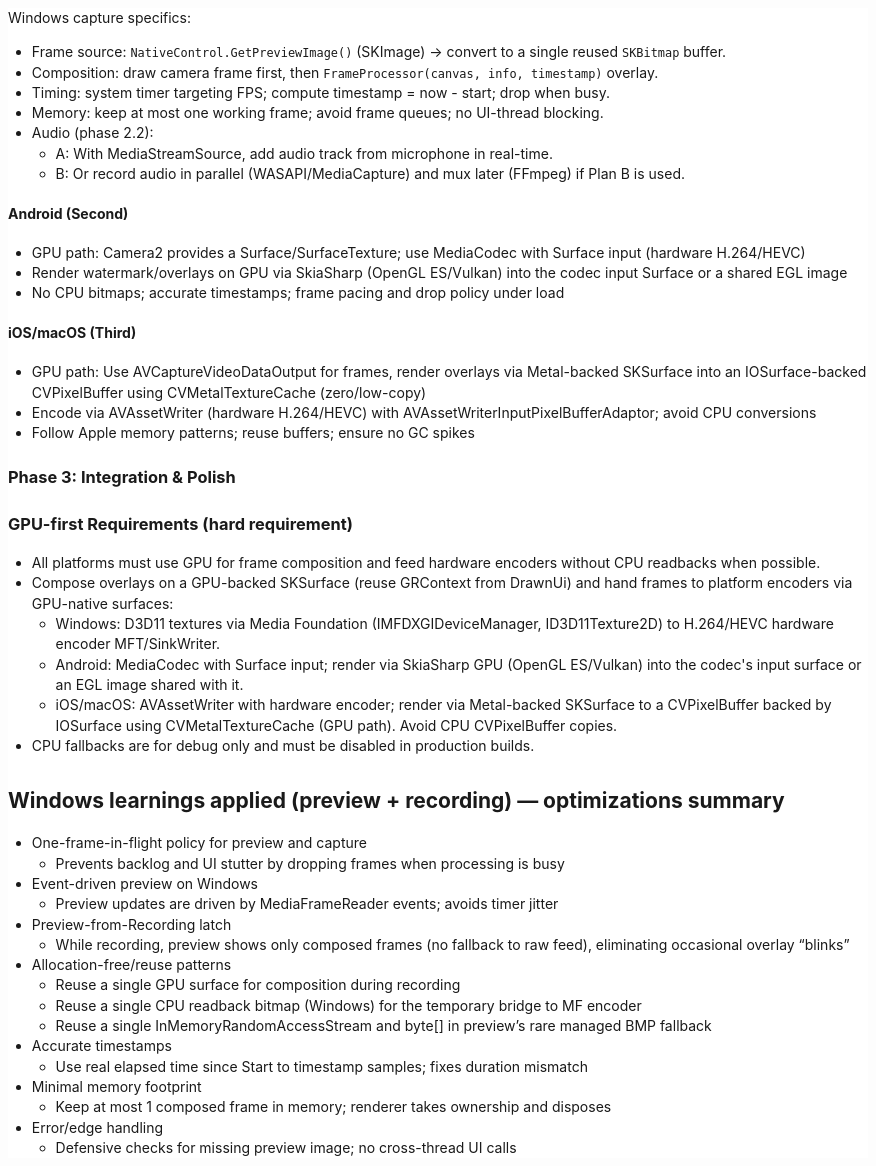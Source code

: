 Windows capture specifics:
- Frame source: `NativeControl.GetPreviewImage()` (SKImage) → convert to a single reused `SKBitmap` buffer.
- Composition: draw camera frame first, then `FrameProcessor(canvas, info, timestamp)` overlay.
- Timing: system timer targeting FPS; compute timestamp = now - start; drop when busy.
- Memory: keep at most one working frame; avoid frame queues; no UI-thread blocking.
- Audio (phase 2.2):
  - A: With MediaStreamSource, add audio track from microphone in real-time.
  - B: Or record audio in parallel (WASAPI/MediaCapture) and mux later (FFmpeg) if Plan B is used.

#### Android (Second)
- GPU path: Camera2 provides a Surface/SurfaceTexture; use MediaCodec with Surface input (hardware H.264/HEVC)
- Render watermark/overlays on GPU via SkiaSharp (OpenGL ES/Vulkan) into the codec input Surface or a shared EGL image
- No CPU bitmaps; accurate timestamps; frame pacing and drop policy under load

#### iOS/macOS (Third)
- GPU path: Use AVCaptureVideoDataOutput for frames, render overlays via Metal-backed SKSurface into an IOSurface-backed CVPixelBuffer using CVMetalTextureCache (zero/low-copy)
- Encode via AVAssetWriter (hardware H.264/HEVC) with AVAssetWriterInputPixelBufferAdaptor; avoid CPU conversions
- Follow Apple memory patterns; reuse buffers; ensure no GC spikes

### Phase 3: Integration & Polish
### GPU-first Requirements (hard requirement)
- All platforms must use GPU for frame composition and feed hardware encoders without CPU readbacks when possible.
- Compose overlays on a GPU-backed SKSurface (reuse GRContext from DrawnUi) and hand frames to platform encoders via GPU-native surfaces:
  - Windows: D3D11 textures via Media Foundation (IMFDXGIDeviceManager, ID3D11Texture2D) to H.264/HEVC hardware encoder MFT/SinkWriter.
  - Android: MediaCodec with Surface input; render via SkiaSharp GPU (OpenGL ES/Vulkan) into the codec's input surface or an EGL image shared with it.
  - iOS/macOS: AVAssetWriter with hardware encoder; render via Metal-backed SKSurface to a CVPixelBuffer backed by IOSurface using CVMetalTextureCache (GPU path). Avoid CPU CVPixelBuffer copies.
- CPU fallbacks are for debug only and must be disabled in production builds.

## Windows learnings applied (preview + recording) — optimizations summary

- One-frame-in-flight policy for preview and capture
  - Prevents backlog and UI stutter by dropping frames when processing is busy
- Event-driven preview on Windows
  - Preview updates are driven by MediaFrameReader events; avoids timer jitter
- Preview-from-Recording latch
  - While recording, preview shows only composed frames (no fallback to raw feed), eliminating occasional overlay “blinks”
- Allocation-free/reuse patterns
  - Reuse a single GPU surface for composition during recording
  - Reuse a single CPU readback bitmap (Windows) for the temporary bridge to MF encoder
  - Reuse a single InMemoryRandomAccessStream and byte[] in preview’s rare managed BMP fallback
- Accurate timestamps
  - Use real elapsed time since Start to timestamp samples; fixes duration mismatch
- Minimal memory footprint
  - Keep at most 1 composed frame in memory; renderer takes ownership and disposes
- Error/edge handling
  - Defensive checks for missing preview image; no cross-thread UI calls
